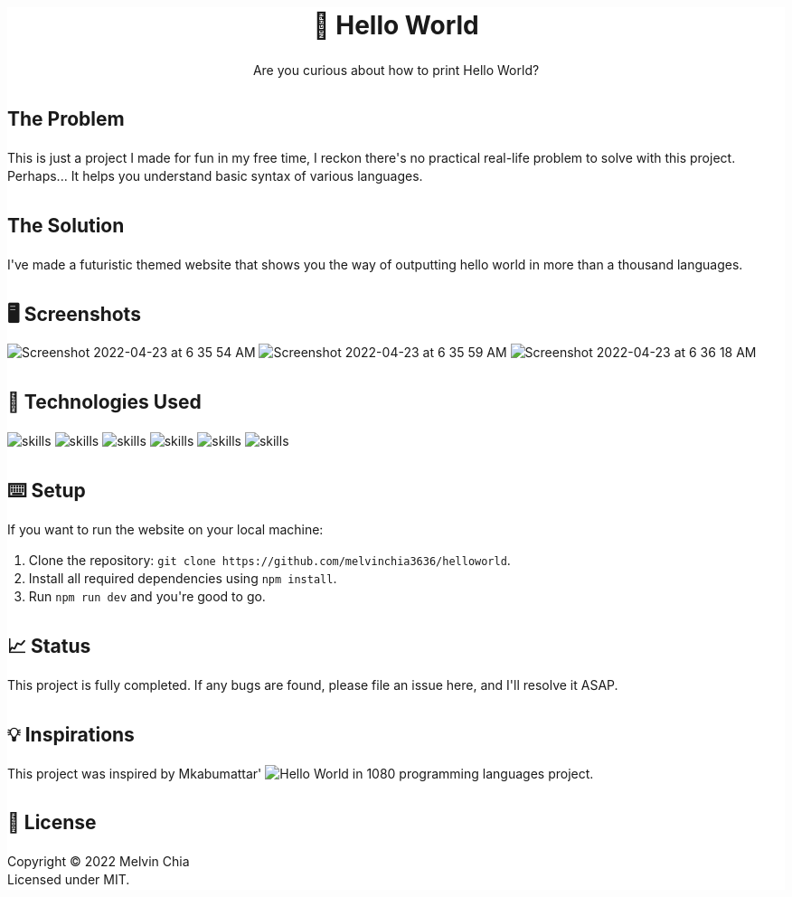 <center><h1 align="center">👋 Hello World</h1></center>

<p align="center">Are you curious about how to print Hello World?</p>

## The Problem

This is just a project I made for fun in my free time, I reckon there's no practical real-life problem to solve with this project. Perhaps... It helps you understand basic syntax of various languages.

## The Solution

I've made a futuristic themed website that shows you the way of outputting hello world in more than a thousand languages.

## 🖥 Screenshots

<div>

<img width="1440" alt="Screenshot 2022-04-23 at 6 35 54 AM" src="https://user-images.githubusercontent.com/64565584/164811213-26e24216-2c1e-4ac4-84ec-33aa9c8477c6.png">
<img width="1440" alt="Screenshot 2022-04-23 at 6 35 59 AM" src="https://user-images.githubusercontent.com/64565584/164811285-bfb95861-29ac-45f4-9869-aa1323c9c92a.png">
<img width="1440" alt="Screenshot 2022-04-23 at 6 36 18 AM" src="https://user-images.githubusercontent.com/64565584/164811440-3e5b2eeb-b624-4097-b46c-f76e864023ed.png">
  
</div>

## 🔬 Technologies Used 

![skills](https://img.shields.io/badge/-TYPESCRIPT-FF0000?style=for-the-badge&logo=typescript&logoColor=white&color=blue)
![skills](https://img.shields.io/badge/-HTML-FF0000?style=for-the-badge&logo=html5&logoColor=white&color=green)
![skills](https://img.shields.io/badge/-CSS-FF0000?style=for-the-badge&logo=css3&logoColor=white&color=indigo)
![skills](https://img.shields.io/badge/-TAILWIND_CSS-FF0000?style=for-the-badge&logo=tailwindcss&logoColor=white&color=22D3EE)
![skills](https://img.shields.io/badge/-REACT_JS-FF0000?style=for-the-badge&logo=react&logoColor=white&color=38BDF8)
![skills](https://img.shields.io/badge/-FIGMA-FF0000?style=for-the-badge&logo=figma&logoColor=white&color=red)

## ⌨️ Setup

If you want to run the website on your local machine:
1. Clone the repository: `git clone https://github.com/melvinchia3636/helloworld`.
2. Install all required dependencies using `npm install`.
4. Run `npm run dev` and you're good to go.

## 📈 Status

This project is fully completed. If any bugs are found, please file an issue here, and I'll resolve it ASAP.

## 💡 Inspirations 

This project was inspired by Mkabumattar' ![Hello World in 1080 programming languages](https://mkabumattar.github.io/Hello-World/) project.
 
## 📄 License

Copyright © 2022 Melvin Chia<br/>
Licensed under MIT.
